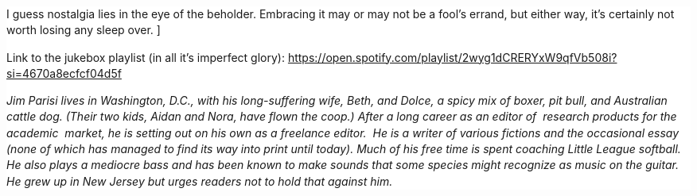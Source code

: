I guess nostalgia lies in the eye of the beholder. Embracing it may or may not be a fool’s errand, but either way, it’s certainly not worth losing any sleep over. ] 

Link to the jukebox playlist (in all it’s imperfect glory): <https://open.spotify.com/playlist/2wyg1dCRERYxW9qfVb508i?si=4670a8ecfcf04d5f>

*Jim Parisi lives in Washington, D.C., with his long-suffering wife, Beth, and Dolce, a spicy mix of boxer, pit bull, and Australian cattle dog. (Their two kids, Aidan and Nora, have flown the coop.) After a long career as an editor of  research products for the academic  market, he is setting out on his own as a freelance editor.  He is a writer of various fictions and the occasional essay (none of which has managed to find its way into print until today). Much of his free time is spent coaching Little League softball. He also plays a mediocre bass and has been known to make sounds that some species might recognize as music on the guitar. He grew up in New Jersey but urges readers not to hold that against him.*
